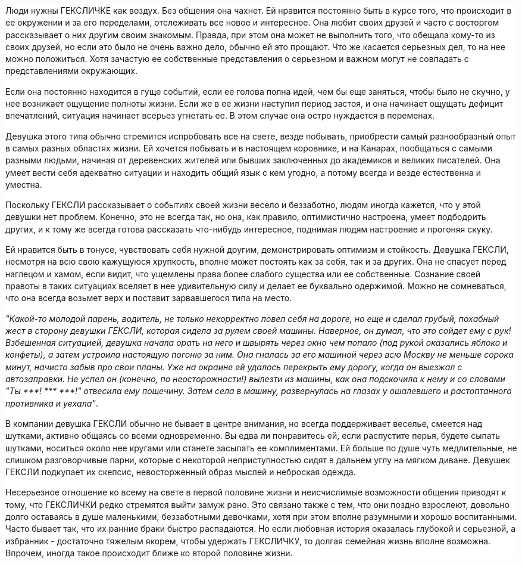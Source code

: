 Люди нужны ГЕКСЛИЧКЕ как воздух. Без общения она чахнет. Ей нравится постоянно быть в курсе того, что происходит в ее окружении и за его переделами, отслеживать все новое и интересное. Она любит своих друзей и часто с восторгом рассказывает о них другим своим знакомым. Правда, при этом она может не выполнить того, что обещала кому-то из своих друзей, но если это было не очень важно дело, обычно ей это прощают. Что же касается серьезных дел, то на нее можно положиться. Хотя зачастую ее собственные представления о серьезном и важном могут не совпадать с представлениями окружающих.

Если она постоянно находится в гуще событий, если ее голова полна идей, чем бы еще заняться, чтобы было не скучно, у нее возникает ощущение полноты жизни. Если же в ее жизни наступил период застоя, и она начинает ощущать дефицит впечатлений, ситуация начинает всерьез угнетать ее. В этом случае она остро нуждается в переменах.

Девушка этого типа обычно стремится испробовать все на свете, везде побывать, приобрести самый разнообразный опыт в самых разных областях жизни. Ей хочется побывать и в настоящем коровнике, и на Канарах, пообщаться с самыми разными людьми, начиная от деревенских жителей или бывших заключенных до академиков и великих писателей. Она умеет вести себя адекватно ситуации и находить общий язык с кем угодно, а потому всегда и везде естественна и уместна.

Поскольку ГЕКСЛИ рассказывает о событиях своей жизни весело и беззаботно, людям иногда кажется, что у этой девушки нет проблем. Конечно, это не всегда так, но она, как правило, оптимистично настроена, умеет подбодрить других, и к тому же всегда готова рассказать что-нибудь интересное, поднимая людям настроение и прогоняя скуку.

Ей нравится быть в тонусе, чувствовать себя нужной другим, демонстрировать оптимизм и стойкость. Девушка ГЕКСЛИ, несмотря на всю свою кажущуюся хрупкость, вполне может постоять как за себя, так и за других. Она не спасует перед наглецом и хамом, если видит, что ущемлены права более слабого существа или ее собственные. Сознание своей правоты в таких ситуациях вселяет в нее удивительную силу и делает ее буквально одержимой. Можно не сомневаться, что она всегда возьмет верх и поставит зарвавшегося типа на место.

_"Какой-то молодой парень, водитель, не только некорректно повел себя на дороге, но еще и сделал грубый, похабный жест в сторону девушки ГЕКСЛИ, которая сидела за рулем своей машины. Наверное, он думал, что это сойдет ему с рук! Взбешенная ситуацией, девушка начала орать на него и швырять через окно чем попало (под рукой оказались яблоко и конфеты), а затем устроила настоящую погоню за ним. Она гналась за его машиной через всю Москву не меньше сорока минут, начисто забыв про свои планы. Уже на окраине ей удалось перекрыть ему дорогу, когда он выезжал с автозаправки. Не успел он (конечно, по неосторожности!) вылезти из машины, как она подскочила к нему и со словами "Ты ***! *** ***!" отвесила ему пощечину. Затем села в машину, развернулась на глазах у ошалевшего и растоптанного противника и уехала"_.

В компании девушка ГЕКСЛИ обычно не бывает в центре внимания, но всегда поддерживает веселье, смеется над шутками, активно общаясь со всеми одновременно. Вы едва ли понравитесь ей, если распустите перья, будете сыпать шутками, носиться около нее кругами или станете засыпать ее комплиментами. Ей больше по душе чуть медлительные, не слишком разговорчивые парни, которые с некоторой неприступностью сидят в дальнем углу на мягком диване. Девушек ГЕКСЛИ подкупает их скепсис, невосторженный образ мыслей и неброская одежда.

Несерьезное отношение ко всему на свете в первой половине жизни и неисчислимые возможности общения приводят к тому, что ГЕКСЛИЧКИ редко стремятся выйти замуж рано. Это связано также с тем, что они поздно взрослеют, довольно долго оставаясь в душе маленькими, беззаботными девочками, хотя при этом вполне разумными и хорошо воспитанными. Часто бывает так, что их ранние браки быстро распадаются. Но если любовная история оказалась глубокой и серьезной, а избранник - достаточно тяжелым якорем, чтобы удержать ГЕКСЛИЧКУ, то долгая семейная жизнь вполне возможна. Впрочем, иногда такое происходит ближе ко второй половине жизни.

